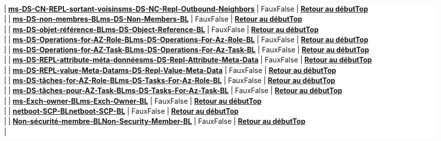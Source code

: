 | [<span data-ttu-id="9371b-538">**ms-DS-CN-REPL-sortant-voisins**</span><span class="sxs-lookup"><span data-stu-id="9371b-538">**ms-DS-NC-Repl-Outbound-Neighbors**</span></span>](a-msds-ncreploutboundneighbors.md)  | <span data-ttu-id="9371b-539">Faux</span><span class="sxs-lookup"><span data-stu-id="9371b-539">False</span></span>     | [<span data-ttu-id="9371b-540">**Retour au début**</span><span class="sxs-lookup"><span data-stu-id="9371b-540">**Top**</span></span>](c-top.md)<br/> |
| [<span data-ttu-id="9371b-541">**ms-DS-non-membres-BL**</span><span class="sxs-lookup"><span data-stu-id="9371b-541">**ms-DS-Non-Members-BL**</span></span>](a-msds-nonmembersbl.md)                         | <span data-ttu-id="9371b-542">Faux</span><span class="sxs-lookup"><span data-stu-id="9371b-542">False</span></span>     | [<span data-ttu-id="9371b-543">**Retour au début**</span><span class="sxs-lookup"><span data-stu-id="9371b-543">**Top**</span></span>](c-top.md)<br/> |
| [<span data-ttu-id="9371b-544">**ms-DS-objet-référence-BL**</span><span class="sxs-lookup"><span data-stu-id="9371b-544">**ms-DS-Object-Reference-BL**</span></span>](a-msds-objectreferencebl.md)               | <span data-ttu-id="9371b-545">Faux</span><span class="sxs-lookup"><span data-stu-id="9371b-545">False</span></span>     | [<span data-ttu-id="9371b-546">**Retour au début**</span><span class="sxs-lookup"><span data-stu-id="9371b-546">**Top**</span></span>](c-top.md)<br/> |
| [<span data-ttu-id="9371b-547">**ms-DS-Operations-for-AZ-Role-BL**</span><span class="sxs-lookup"><span data-stu-id="9371b-547">**ms-DS-Operations-For-Az-Role-BL**</span></span>](a-msds-operationsforazrolebl.md)     | <span data-ttu-id="9371b-548">Faux</span><span class="sxs-lookup"><span data-stu-id="9371b-548">False</span></span>     | [<span data-ttu-id="9371b-549">**Retour au début**</span><span class="sxs-lookup"><span data-stu-id="9371b-549">**Top**</span></span>](c-top.md)<br/> |
| [<span data-ttu-id="9371b-550">**ms-DS-Operations-for-AZ-Task-BL**</span><span class="sxs-lookup"><span data-stu-id="9371b-550">**ms-DS-Operations-For-Az-Task-BL**</span></span>](a-msds-operationsforaztaskbl.md)     | <span data-ttu-id="9371b-551">Faux</span><span class="sxs-lookup"><span data-stu-id="9371b-551">False</span></span>     | [<span data-ttu-id="9371b-552">**Retour au début**</span><span class="sxs-lookup"><span data-stu-id="9371b-552">**Top**</span></span>](c-top.md)<br/> |
| [<span data-ttu-id="9371b-553">**ms-DS-REPL-attribute-méta-données**</span><span class="sxs-lookup"><span data-stu-id="9371b-553">**ms-DS-Repl-Attribute-Meta-Data**</span></span>](a-msds-replattributemetadata.md)      | <span data-ttu-id="9371b-554">Faux</span><span class="sxs-lookup"><span data-stu-id="9371b-554">False</span></span>     | [<span data-ttu-id="9371b-555">**Retour au début**</span><span class="sxs-lookup"><span data-stu-id="9371b-555">**Top**</span></span>](c-top.md)<br/> |
| [<span data-ttu-id="9371b-556">**ms-DS-REPL-value-Meta-Data**</span><span class="sxs-lookup"><span data-stu-id="9371b-556">**ms-DS-Repl-Value-Meta-Data**</span></span>](a-msds-replvaluemetadata.md)              | <span data-ttu-id="9371b-557">Faux</span><span class="sxs-lookup"><span data-stu-id="9371b-557">False</span></span>     | [<span data-ttu-id="9371b-558">**Retour au début**</span><span class="sxs-lookup"><span data-stu-id="9371b-558">**Top**</span></span>](c-top.md)<br/> |
| [<span data-ttu-id="9371b-559">**ms-DS-tâches-for-AZ-Role-BL**</span><span class="sxs-lookup"><span data-stu-id="9371b-559">**ms-DS-Tasks-For-Az-Role-BL**</span></span>](a-msds-tasksforazrolebl.md)               | <span data-ttu-id="9371b-560">Faux</span><span class="sxs-lookup"><span data-stu-id="9371b-560">False</span></span>     | [<span data-ttu-id="9371b-561">**Retour au début**</span><span class="sxs-lookup"><span data-stu-id="9371b-561">**Top**</span></span>](c-top.md)<br/> |
| [<span data-ttu-id="9371b-562">**ms-DS-tâches-pour-AZ-Task-BL**</span><span class="sxs-lookup"><span data-stu-id="9371b-562">**ms-DS-Tasks-For-Az-Task-BL**</span></span>](a-msds-tasksforaztaskbl.md)               | <span data-ttu-id="9371b-563">Faux</span><span class="sxs-lookup"><span data-stu-id="9371b-563">False</span></span>     | [<span data-ttu-id="9371b-564">**Retour au début**</span><span class="sxs-lookup"><span data-stu-id="9371b-564">**Top**</span></span>](c-top.md)<br/> |
| [<span data-ttu-id="9371b-565">**ms-Exch-owner-BL**</span><span class="sxs-lookup"><span data-stu-id="9371b-565">**ms-Exch-Owner-BL**</span></span>](a-ownerbl.md)                                       | <span data-ttu-id="9371b-566">Faux</span><span class="sxs-lookup"><span data-stu-id="9371b-566">False</span></span>     | [<span data-ttu-id="9371b-567">**Retour au début**</span><span class="sxs-lookup"><span data-stu-id="9371b-567">**Top**</span></span>](c-top.md)<br/> |
| [<span data-ttu-id="9371b-568">**netboot-SCP-BL**</span><span class="sxs-lookup"><span data-stu-id="9371b-568">**netboot-SCP-BL**</span></span>](a-netbootscpbl.md)                                    | <span data-ttu-id="9371b-569">Faux</span><span class="sxs-lookup"><span data-stu-id="9371b-569">False</span></span>     | [<span data-ttu-id="9371b-570">**Retour au début**</span><span class="sxs-lookup"><span data-stu-id="9371b-570">**Top**</span></span>](c-top.md)<br/> |
| [<span data-ttu-id="9371b-571">**Non-sécurité-membre-BL**</span><span class="sxs-lookup"><span data-stu-id="9371b-571">**Non-Security-Member-BL**</span></span>](a-nonsecuritymemberbl.md)                     | <span data-ttu-id="9371b-572">Faux</span><span class="sxs-lookup"><span data-stu-id="9371b-572">False</span></span>     | [<span data-ttu-id="9371b-573">**Retour au début**</span><span class="sxs-lookup"><span data-stu-id="9371b-573">**Top**</span></span>](c-top.md)<br/> |